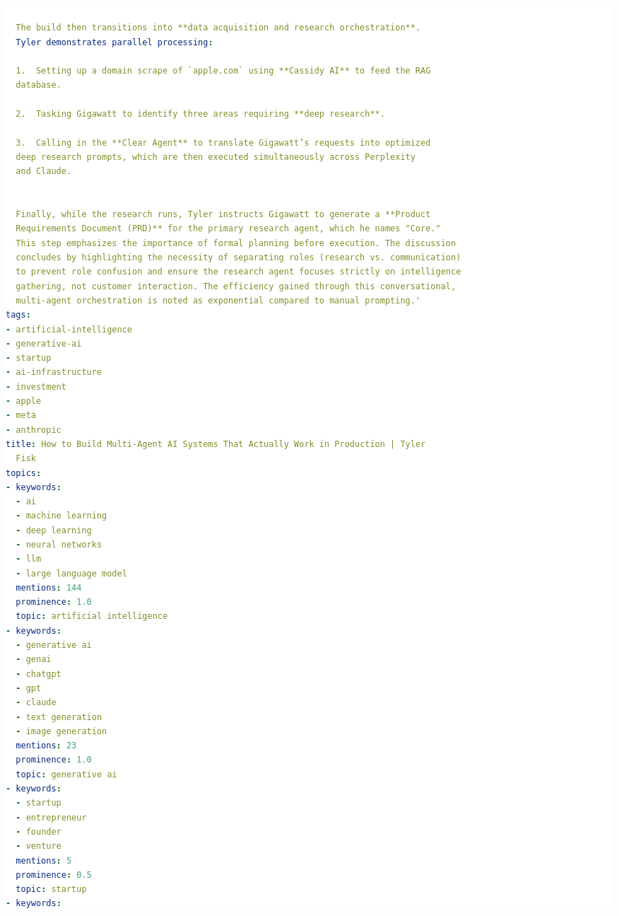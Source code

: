 ```yaml

  The build then transitions into **data acquisition and research orchestration**.
  Tyler demonstrates parallel processing:

  1.  Setting up a domain scrape of `apple.com` using **Cassidy AI** to feed the RAG
  database.

  2.  Tasking Gigawatt to identify three areas requiring **deep research**.

  3.  Calling in the **Clear Agent** to translate Gigawatt’s requests into optimized
  deep research prompts, which are then executed simultaneously across Perplexity
  and Claude.


  Finally, while the research runs, Tyler instructs Gigawatt to generate a **Product
  Requirements Document (PRD)** for the primary research agent, which he names "Core."
  This step emphasizes the importance of formal planning before execution. The discussion
  concludes by highlighting the necessity of separating roles (research vs. communication)
  to prevent role confusion and ensure the research agent focuses strictly on intelligence
  gathering, not customer interaction. The efficiency gained through this conversational,
  multi-agent orchestration is noted as exponential compared to manual prompting.'
tags:
- artificial-intelligence
- generative-ai
- startup
- ai-infrastructure
- investment
- apple
- meta
- anthropic
title: How to Build Multi-Agent AI Systems That Actually Work in Production | Tyler
  Fisk
topics:
- keywords:
  - ai
  - machine learning
  - deep learning
  - neural networks
  - llm
  - large language model
  mentions: 144
  prominence: 1.0
  topic: artificial intelligence
- keywords:
  - generative ai
  - genai
  - chatgpt
  - gpt
  - claude
  - text generation
  - image generation
  mentions: 23
  prominence: 1.0
  topic: generative ai
- keywords:
  - startup
  - entrepreneur
  - founder
  - venture
  mentions: 5
  prominence: 0.5
  topic: startup
- keywords:
```